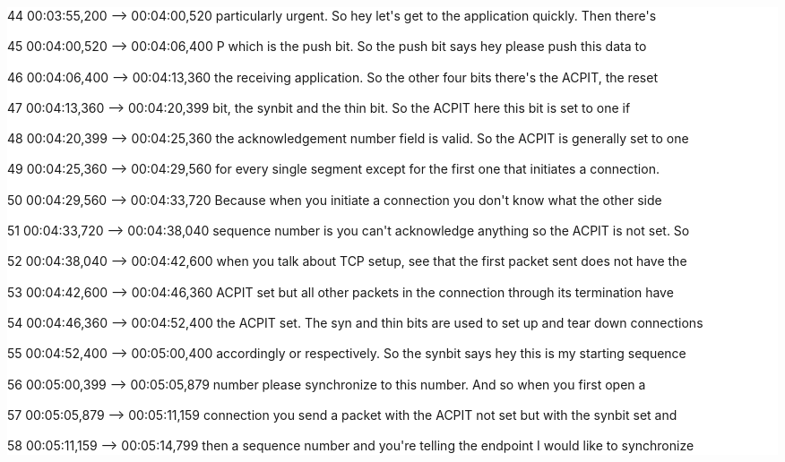44
00:03:55,200 --> 00:04:00,520
particularly urgent. So hey let's get to the application quickly. Then there's

45
00:04:00,520 --> 00:04:06,400
P which is the push bit. So the push bit says hey please push this data to

46
00:04:06,400 --> 00:04:13,360
the receiving application. So the other four bits there's the ACPIT, the reset

47
00:04:13,360 --> 00:04:20,399
bit, the synbit and the thin bit. So the ACPIT here this bit is set to one if

48
00:04:20,399 --> 00:04:25,360
the acknowledgement number field is valid. So the ACPIT is generally set to one

49
00:04:25,360 --> 00:04:29,560
for every single segment except for the first one that initiates a connection.

50
00:04:29,560 --> 00:04:33,720
Because when you initiate a connection you don't know what the other side

51
00:04:33,720 --> 00:04:38,040
sequence number is you can't acknowledge anything so the ACPIT is not set. So

52
00:04:38,040 --> 00:04:42,600
when you talk about TCP setup, see that the first packet sent does not have the

53
00:04:42,600 --> 00:04:46,360
ACPIT set but all other packets in the connection through its termination have

54
00:04:46,360 --> 00:04:52,400
the ACPIT set. The syn and thin bits are used to set up and tear down connections

55
00:04:52,400 --> 00:05:00,400
accordingly or respectively. So the synbit says hey this is my starting sequence

56
00:05:00,399 --> 00:05:05,879
number please synchronize to this number. And so when you first open a

57
00:05:05,879 --> 00:05:11,159
connection you send a packet with the ACPIT not set but with the synbit set and

58
00:05:11,159 --> 00:05:14,799
then a sequence number and you're telling the endpoint I would like to synchronize
